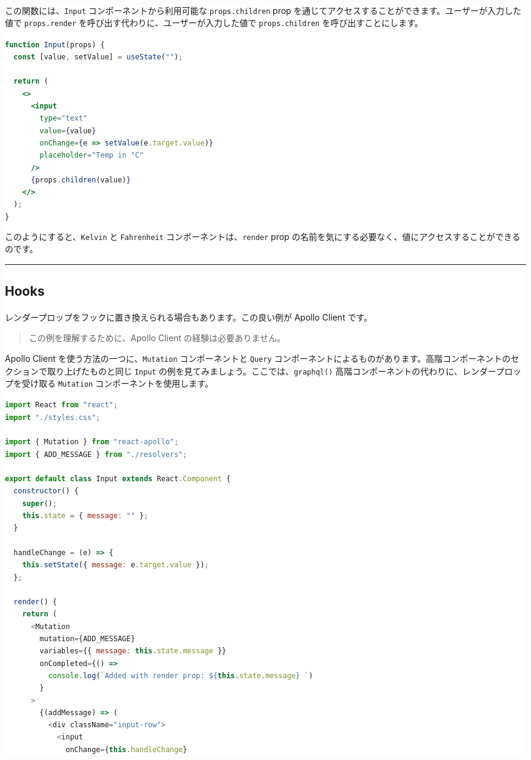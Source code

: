 ```jsx
```

この関数には、`Input` コンポーネントから利用可能な `props.children` prop を通じてアクセスすることができます。ユーザーが入力した値で `props.render` を呼び出す代わりに、ユーザーが入力した値で `props.children` を呼び出すことにします。

```jsx
function Input(props) {
  const [value, setValue] = useState("");

  return (
    <>
      <input
        type="text"
        value={value}
        onChange={e => setValue(e.target.value)}
        placeholder="Temp in °C"
      />
      {props.children(value)}
    </>
  );
}
```

このようにすると、`Kelvin` と `Fahrenheit` コンポーネントは、`render` prop の名前を気にする必要なく、値にアクセスすることができるのです。

---

## Hooks

レンダープロップをフックに置き換えられる場合もあります。この良い例が Apollo Client です。

> この例を理解するために、Apollo Client の経験は必要ありません。

Apollo Client を使う方法の一つに、`Mutation` コンポーネントと `Query` コンポーネントによるものがあります。高階コンポーネントのセクションで取り上げたものと同じ `Input` の例を見てみましょう。ここでは、`graphql()` 高階コンポーネントの代わりに、レンダープロップを受け取る `Mutation` コンポーネントを使用します。

```jsx:InputRenderProp.js
import React from "react";
import "./styles.css";

import { Mutation } from "react-apollo";
import { ADD_MESSAGE } from "./resolvers";

export default class Input extends React.Component {
  constructor() {
    super();
    this.state = { message: "" };
  }

  handleChange = (e) => {
    this.setState({ message: e.target.value });
  };

  render() {
    return (
      <Mutation
        mutation={ADD_MESSAGE}
        variables={{ message: this.state.message }}
        onCompleted={() =>
          console.log(`Added with render prop: ${this.state.message} `)
        }
      >
        {(addMessage) => (
          <div className="input-row">
            <input
              onChange={this.handleChange}
```